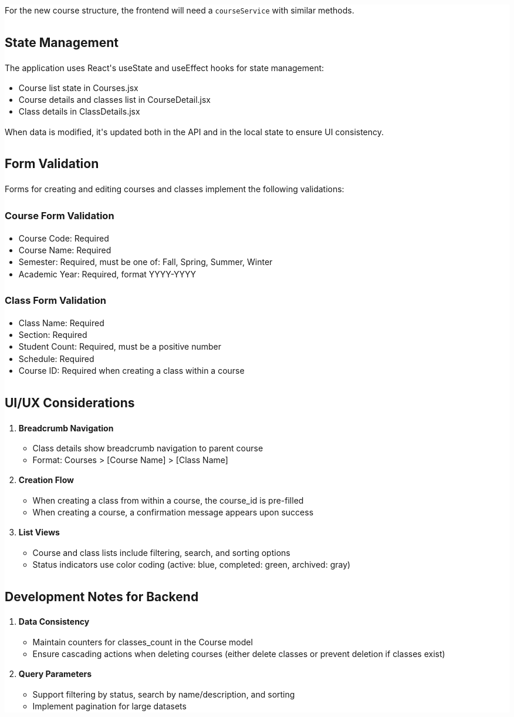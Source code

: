 For the new course structure, the frontend will need a `courseService` with similar methods.

## State Management

The application uses React's useState and useEffect hooks for state management:

- Course list state in Courses.jsx
- Course details and classes list in CourseDetail.jsx
- Class details in ClassDetails.jsx

When data is modified, it's updated both in the API and in the local state to ensure UI consistency.

## Form Validation

Forms for creating and editing courses and classes implement the following validations:

### Course Form Validation
- Course Code: Required
- Course Name: Required
- Semester: Required, must be one of: Fall, Spring, Summer, Winter
- Academic Year: Required, format YYYY-YYYY

### Class Form Validation
- Class Name: Required
- Section: Required
- Student Count: Required, must be a positive number
- Schedule: Required
- Course ID: Required when creating a class within a course

## UI/UX Considerations

1. **Breadcrumb Navigation**
   - Class details show breadcrumb navigation to parent course
   - Format: Courses > [Course Name] > [Class Name]

2. **Creation Flow**
   - When creating a class from within a course, the course_id is pre-filled
   - When creating a course, a confirmation message appears upon success

3. **List Views**
   - Course and class lists include filtering, search, and sorting options
   - Status indicators use color coding (active: blue, completed: green, archived: gray)

## Development Notes for Backend

1. **Data Consistency**
   - Maintain counters for classes_count in the Course model
   - Ensure cascading actions when deleting courses (either delete classes or prevent deletion if classes exist)

2. **Query Parameters**
   - Support filtering by status, search by name/description, and sorting
   - Implement pagination for large datasets
